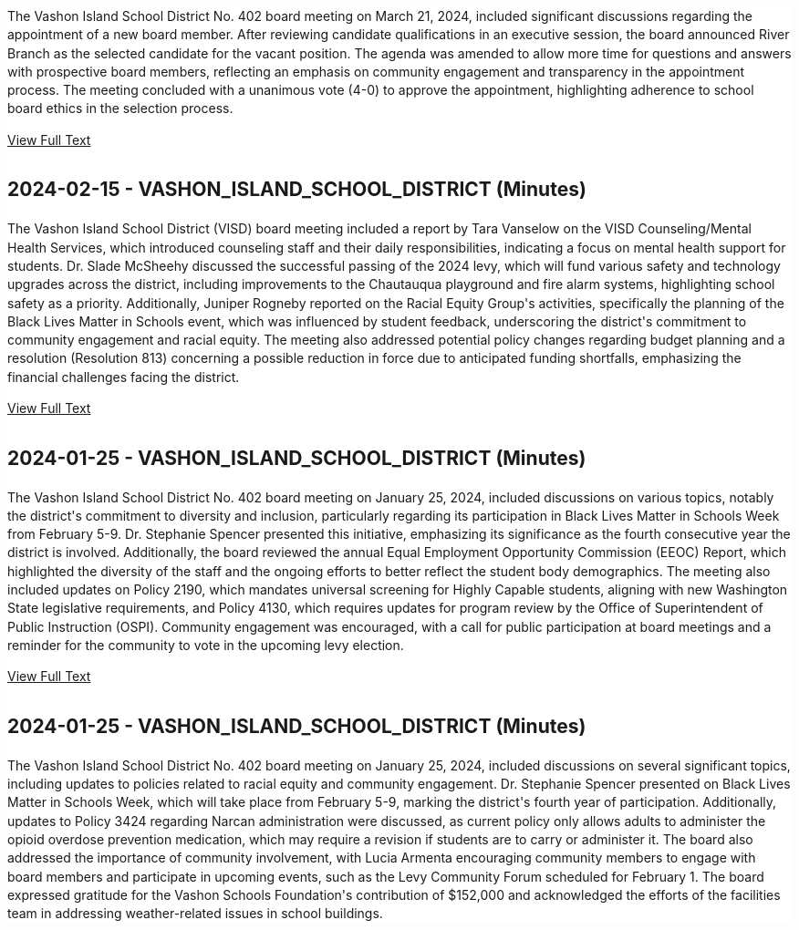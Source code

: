 The Vashon Island School District No. 402 board meeting on March 21, 2024, included significant discussions regarding the appointment of a new board member. After reviewing candidate qualifications in an executive session, the board announced River Branch as the selected candidate for the vacant position. The agenda was amended to allow more time for questions and answers with prospective board members, reflecting an emphasis on community engagement and transparency in the appointment process. The meeting concluded with a unanimous vote (4-0) to approve the appointment, highlighting adherence to school board ethics in the selection process.

[View Full Text](https://raw.githubusercontent.com/VoronoiPerspectives/WashingtonStateSchoolBoardExplorer/refs/heads/main/data/countries/usa/states/wa/counties/king/school_boards/vashon_island_school_district/2024/processed/2024-03-21-draft-minutes.txt)

## 2024-02-15 - VASHON_ISLAND_SCHOOL_DISTRICT (Minutes)

The Vashon Island School District (VISD) board meeting included a report by Tara Vanselow on the VISD Counseling/Mental Health Services, which introduced counseling staff and their daily responsibilities, indicating a focus on mental health support for students. Dr. Slade McSheehy discussed the successful passing of the 2024 levy, which will fund various safety and technology upgrades across the district, including improvements to the Chautauqua playground and fire alarm systems, highlighting school safety as a priority. Additionally, Juniper Rogneby reported on the Racial Equity Group's activities, specifically the planning of the Black Lives Matter in Schools event, which was influenced by student feedback, underscoring the district's commitment to community engagement and racial equity. The meeting also addressed potential policy changes regarding budget planning and a resolution (Resolution 813) concerning a possible reduction in force due to anticipated funding shortfalls, emphasizing the financial challenges facing the district.

[View Full Text](https://raw.githubusercontent.com/VoronoiPerspectives/WashingtonStateSchoolBoardExplorer/refs/heads/main/data/countries/usa/states/wa/counties/king/school_boards/vashon_island_school_district/2024/processed/2024-02-15-minutes.txt)

## 2024-01-25 - VASHON_ISLAND_SCHOOL_DISTRICT (Minutes)

The Vashon Island School District No. 402 board meeting on January 25, 2024, included discussions on various topics, notably the district's commitment to diversity and inclusion, particularly regarding its participation in Black Lives Matter in Schools Week from February 5-9. Dr. Stephanie Spencer presented this initiative, emphasizing its significance as the fourth consecutive year the district is involved. Additionally, the board reviewed the annual Equal Employment Opportunity Commission (EEOC) Report, which highlighted the diversity of the staff and the ongoing efforts to better reflect the student body demographics. The meeting also included updates on Policy 2190, which mandates universal screening for Highly Capable students, aligning with new Washington State legislative requirements, and Policy 4130, which requires updates for program review by the Office of Superintendent of Public Instruction (OSPI). Community engagement was encouraged, with a call for public participation at board meetings and a reminder for the community to vote in the upcoming levy election.

[View Full Text](https://raw.githubusercontent.com/VoronoiPerspectives/WashingtonStateSchoolBoardExplorer/refs/heads/main/data/countries/usa/states/wa/counties/king/school_boards/vashon_island_school_district/2024/processed/2024-01-25-minutes.txt)

## 2024-01-25 - VASHON_ISLAND_SCHOOL_DISTRICT (Minutes)

The Vashon Island School District No. 402 board meeting on January 25, 2024, included discussions on several significant topics, including updates to policies related to racial equity and community engagement. Dr. Stephanie Spencer presented on Black Lives Matter in Schools Week, which will take place from February 5-9, marking the district's fourth year of participation. Additionally, updates to Policy 3424 regarding Narcan administration were discussed, as current policy only allows adults to administer the opioid overdose prevention medication, which may require a revision if students are to carry or administer it. The board also addressed the importance of community involvement, with Lucia Armenta encouraging community members to engage with board members and participate in upcoming events, such as the Levy Community Forum scheduled for February 1. The board expressed gratitude for the Vashon Schools Foundation's contribution of $152,000 and acknowledged the efforts of the facilities team in addressing weather-related issues in school buildings.
